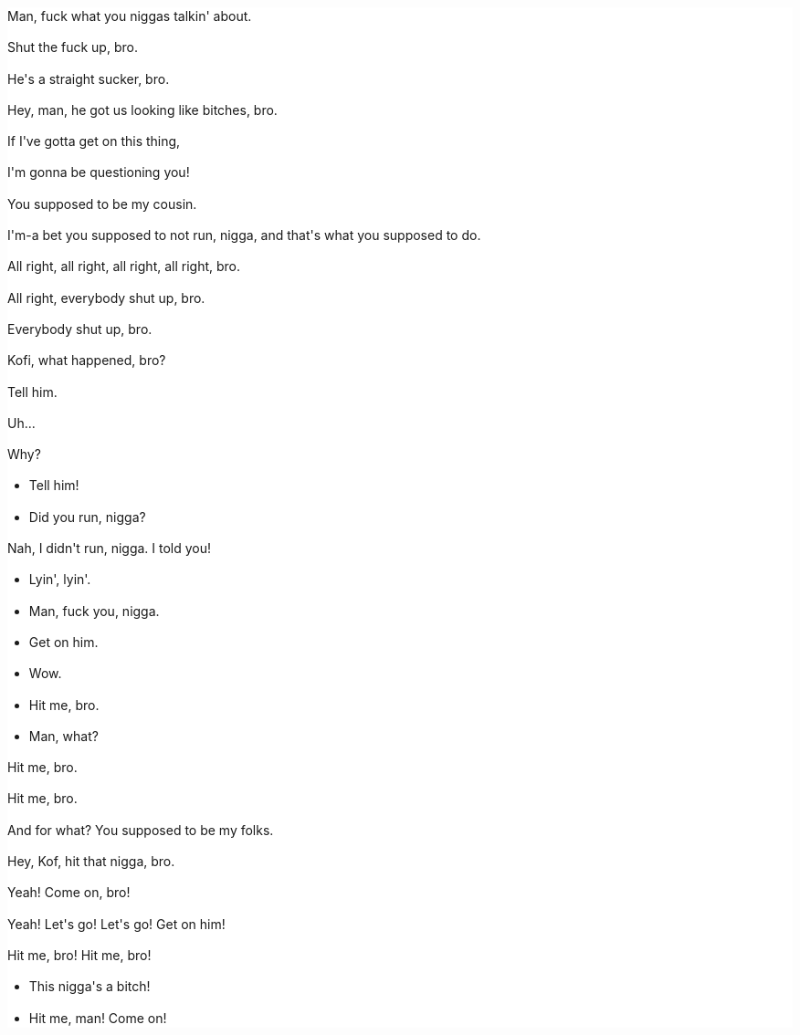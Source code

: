 Man, fuck what you niggas talkin' about.

Shut the fuck up, bro.

He's a straight sucker, bro.

Hey, man, he got us looking like bitches, bro.

If I've gotta get on this thing,

I'm gonna be questioning you!

You supposed to be my cousin.

I'm-a bet you supposed to not run, nigga, and that's what you supposed to do.

All right, all right, all right, all right, bro.

All right, everybody shut up, bro.

Everybody shut up, bro.

Kofi, what happened, bro?

Tell him.

Uh...

Why?

- Tell him!

- Did you run, nigga?

Nah, I didn't run, nigga. I told you!

- Lyin', lyin'.

- Man, fuck you, nigga.

- Get on him.

- Wow.

- Hit me, bro.

- Man, what?

Hit me, bro.

Hit me, bro.

And for what? You supposed to be my folks.

Hey, Kof, hit that nigga, bro.

Yeah! Come on, bro!

Yeah! Let's go! Let's go! Get on him!

Hit me, bro! Hit me, bro!

- This nigga's a bitch!

- Hit me, man! Come on!
